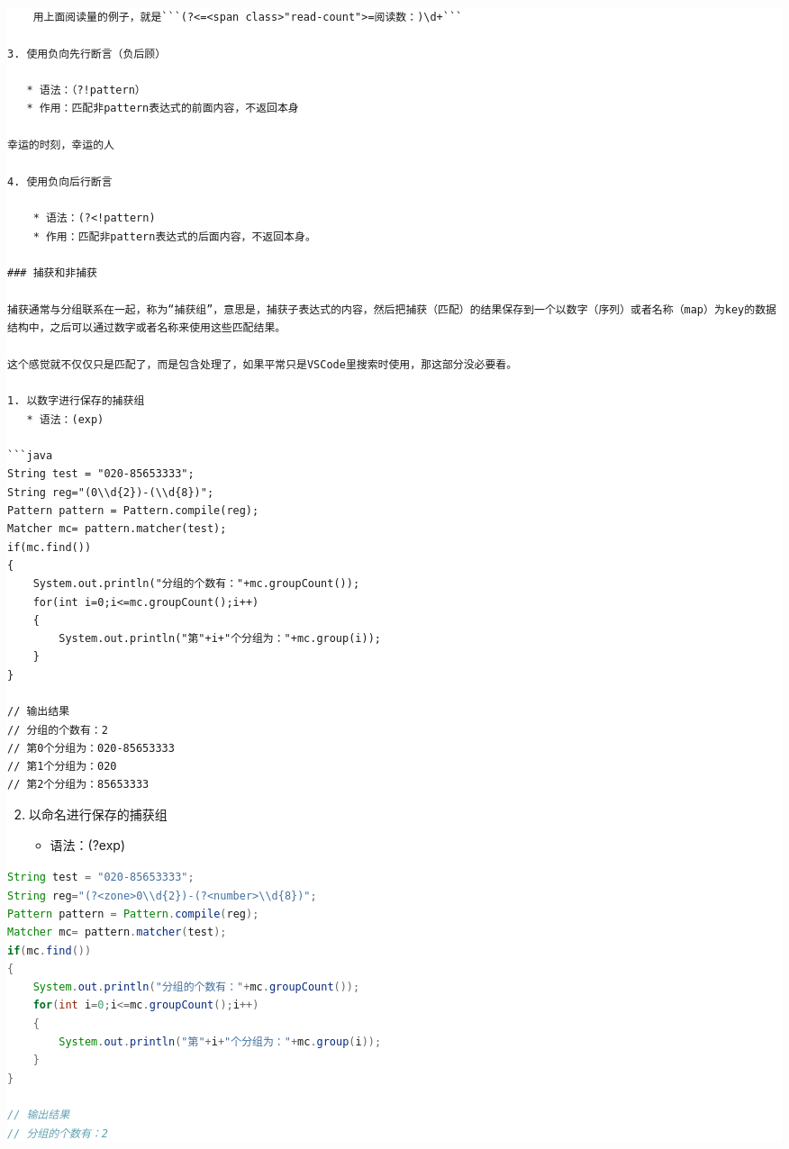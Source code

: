 ```
    用上面阅读量的例子，就是```(?<=<span class>"read-count">=阅读数：)\d+```

3. 使用负向先行断言（负后顾）
   
   * 语法：（?!pattern）
   * 作用：匹配非pattern表达式的前面内容，不返回本身
  
幸运的时刻，幸运的人

4. 使用负向后行断言
   
    * 语法：(?<!pattern)
    * 作用：匹配非pattern表达式的后面内容，不返回本身。

### 捕获和非捕获

捕获通常与分组联系在一起，称为“捕获组”，意思是，捕获子表达式的内容，然后把捕获（匹配）的结果保存到一个以数字（序列）或者名称（map）为key的数据结构中，之后可以通过数字或者名称来使用这些匹配结果。

这个感觉就不仅仅只是匹配了，而是包含处理了，如果平常只是VSCode里搜索时使用，那这部分没必要看。

1. 以数字进行保存的捕获组
   * 语法：(exp)

```java
String test = "020-85653333";
String reg="(0\\d{2})-(\\d{8})";
Pattern pattern = Pattern.compile(reg);
Matcher mc= pattern.matcher(test);
if(mc.find())
{
    System.out.println("分组的个数有："+mc.groupCount());
    for(int i=0;i<=mc.groupCount();i++)
    {
        System.out.println("第"+i+"个分组为："+mc.group(i));
    }
}

// 输出结果
// 分组的个数有：2
// 第0个分组为：020-85653333
// 第1个分组为：020
// 第2个分组为：85653333
```

2. 以命名进行保存的捕获组

    * 语法：(?<name>exp)
```java
String test = "020-85653333";
String reg="(?<zone>0\\d{2})-(?<number>\\d{8})";
Pattern pattern = Pattern.compile(reg);
Matcher mc= pattern.matcher(test);
if(mc.find())
{
    System.out.println("分组的个数有："+mc.groupCount());
    for(int i=0;i<=mc.groupCount();i++)
    {
        System.out.println("第"+i+"个分组为："+mc.group(i));
    }
}

// 输出结果
// 分组的个数有：2
```
